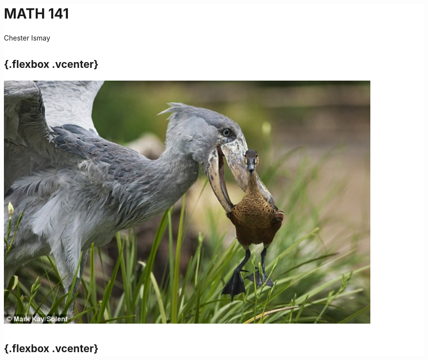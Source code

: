 # MATH 141
Chester Ismay  

## {.flexbox .vcenter}

<img src="../figs/shoebill-1.png" alt="shoebill1" width="750">


## {.flexbox .vcenter}
